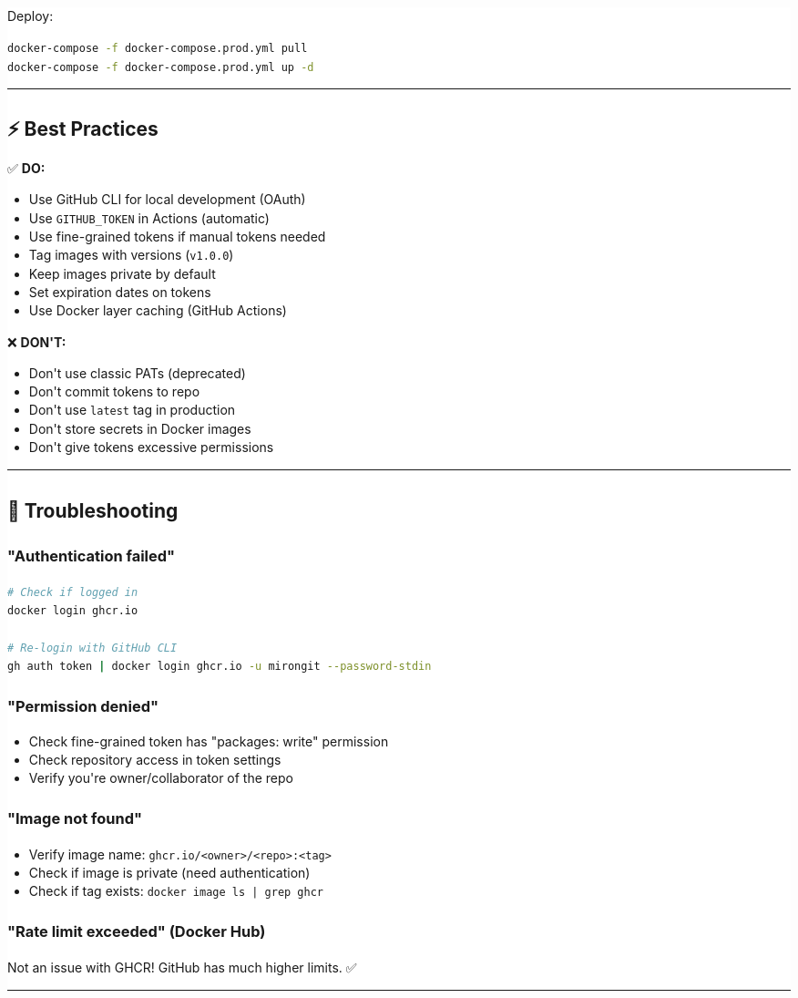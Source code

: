 Deploy:
```bash
docker-compose -f docker-compose.prod.yml pull
docker-compose -f docker-compose.prod.yml up -d
```

---

## ⚡ Best Practices

✅ **DO:**
- Use GitHub CLI for local development (OAuth)
- Use `GITHUB_TOKEN` in Actions (automatic)
- Use fine-grained tokens if manual tokens needed
- Tag images with versions (`v1.0.0`)
- Keep images private by default
- Set expiration dates on tokens
- Use Docker layer caching (GitHub Actions)

❌ **DON'T:**
- Don't use classic PATs (deprecated)
- Don't commit tokens to repo
- Don't use `latest` tag in production
- Don't store secrets in Docker images
- Don't give tokens excessive permissions

---

## 🐛 Troubleshooting

### "Authentication failed"
```bash
# Check if logged in
docker login ghcr.io

# Re-login with GitHub CLI
gh auth token | docker login ghcr.io -u mirongit --password-stdin
```

### "Permission denied"
- Check fine-grained token has "packages: write" permission
- Check repository access in token settings
- Verify you're owner/collaborator of the repo

### "Image not found"
- Verify image name: `ghcr.io/<owner>/<repo>:<tag>`
- Check if image is private (need authentication)
- Check if tag exists: `docker image ls | grep ghcr`

### "Rate limit exceeded" (Docker Hub)
Not an issue with GHCR! GitHub has much higher limits. ✅

---